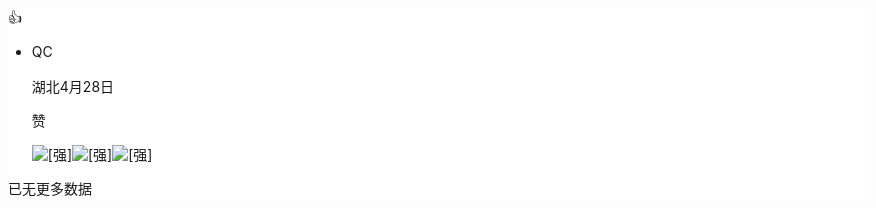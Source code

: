   👍

- QC

  湖北4月28日

  赞

  ![[强]](https://res.wx.qq.com/mpres/zh_CN/htmledition/comm_htmledition/images/pic/common/pic_blank.gif)![[强]](https://res.wx.qq.com/mpres/zh_CN/htmledition/comm_htmledition/images/pic/common/pic_blank.gif)![[强]](https://res.wx.qq.com/mpres/zh_CN/htmledition/comm_htmledition/images/pic/common/pic_blank.gif)

已无更多数据
